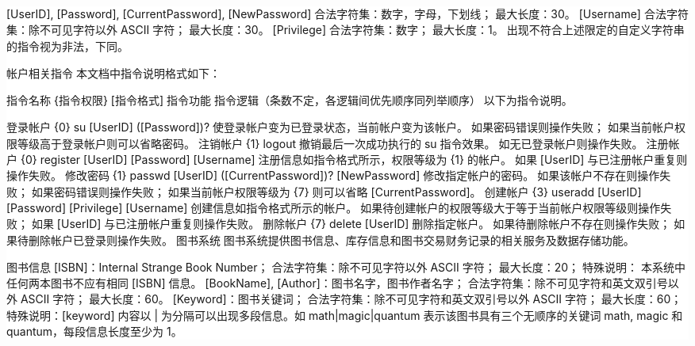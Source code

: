 [UserID], [Password], [CurrentPassword], [NewPassword]
合法字符集：数字，字母，下划线；
最大长度：30。
[Username]
合法字符集：除不可见字符以外 ASCII 字符；
最大长度：30。
[Privilege]
合法字符集：数字；
最大长度：1。
出现不符合上述限定的自定义字符串的指令视为非法，下同。

帐户相关指令
本文档中指令说明格式如下：

指令名称
{指令权限} [指令格式]
指令功能
指令逻辑（条数不定，各逻辑间优先顺序同列举顺序）
以下为指令说明。

登录帐户
{0} su [UserID] ([Password])?
使登录帐户变为已登录状态，当前帐户变为该帐户。
如果密码错误则操作失败；
如果当前帐户权限等级高于登录帐户则可以省略密码。
注销帐户
{1} logout
撤销最后一次成功执行的 su 指令效果。
如无已登录帐户则操作失败。
注册帐户
{0} register [UserID] [Password] [Username]
注册信息如指令格式所示，权限等级为 {1} 的帐户。
如果 [UserID] 与已注册帐户重复则操作失败。
修改密码
{1} passwd [UserID] ([CurrentPassword])? [NewPassword]
修改指定帐户的密码。
如果该帐户不存在则操作失败；
如果密码错误则操作失败；
如果当前帐户权限等级为 {7} 则可以省略 [CurrentPassword]。
创建帐户
{3} useradd [UserID] [Password] [Privilege] [Username]
创建信息如指令格式所示的帐户。
如果待创建帐户的权限等级大于等于当前帐户权限等级则操作失败；
如果 [UserID] 与已注册帐户重复则操作失败。
删除帐户
{7} delete [UserID]
删除指定帐户。
如果待删除帐户不存在则操作失败；
如果待删除帐户已登录则操作失败。
图书系统
图书系统提供图书信息、库存信息和图书交易财务记录的相关服务及数据存储功能。

图书信息
[ISBN]：Internal Strange Book Number；
合法字符集：除不可见字符以外 ASCII 字符；
最大长度：20；
特殊说明： 本系统中任何两本图书不应有相同 [ISBN] 信息。
[BookName], [Author]：图书名字，图书作者名字；
合法字符集：除不可见字符和英文双引号以外 ASCII 字符；
最大长度：60。
[Keyword]：图书关键词；
合法字符集：除不可见字符和英文双引号以外 ASCII 字符；
最大长度：60；
特殊说明：[keyword] 内容以 | 为分隔可以出现多段信息。如 math|magic|quantum 表示该图书具有三个无顺序的关键词 math, magic 和 quantum，每段信息长度至少为 1。